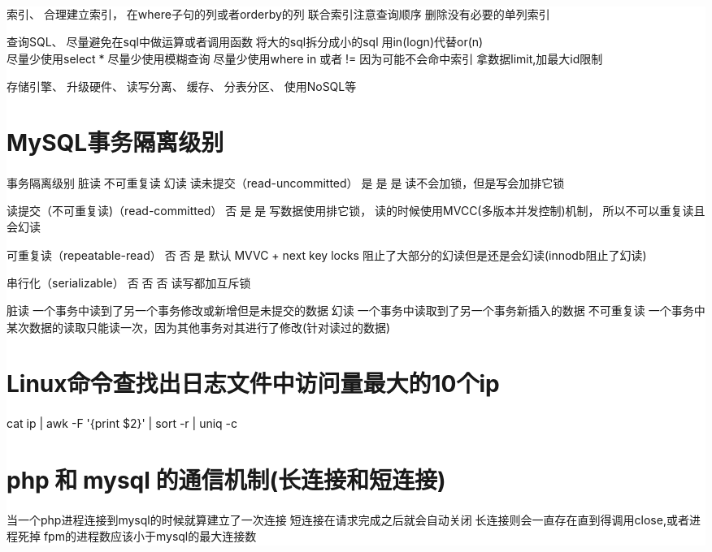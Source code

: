 索引、
合理建立索引， 在where子句的列或者orderby的列
联合索引注意查询顺序
删除没有必要的单列索引


查询SQL、
尽量避免在sql中做运算或者调用函数
将大的sql拆分成小的sql
用in(logn)代替or(n)  
尽量少使用select *
尽量少使用模糊查询
尽量少使用where in 或者 !=  因为可能不会命中索引
拿数据limit,加最大id限制

存储引擎、
升级硬件、
读写分离、
缓存、
分表分区、
使用NoSQL等





#   MySQL事务隔离级别
事务隔离级别	                脏读	不可重复读	幻读
读未提交（read-uncommitted）	是	    是	        是
读不会加锁，但是写会加排它锁

读提交（不可重复读)（read-committed）	否	    是	        是
写数据使用排它锁， 读的时候使用MVCC(多版本并发控制)机制， 所以不可以重复读且会幻读

可重复读（repeatable-read）	    否	    否	        是          默认
MVVC + next key locks 阻止了大部分的幻读但是还是会幻读(innodb阻止了幻读)

串行化（serializable）	        否	    否	        否
读写都加互斥锁


脏读    一个事务中读到了另一个事务修改或新增但是未提交的数据
幻读    一个事务中读取到了另一个事务新插入的数据
不可重复读  一个事务中某次数据的读取只能读一次，因为其他事务对其进行了修改(针对读过的数据)



#   Linux命令查找出日志文件中访问量最大的10个ip
cat ip | awk -F '{print $2}' | sort -r | uniq -c


#   php 和 mysql 的通信机制(长连接和短连接)
当一个php进程连接到mysql的时候就算建立了一次连接
短连接在请求完成之后就会自动关闭
长连接则会一直存在直到得调用close,或者进程死掉
fpm的进程数应该小于mysql的最大连接数
